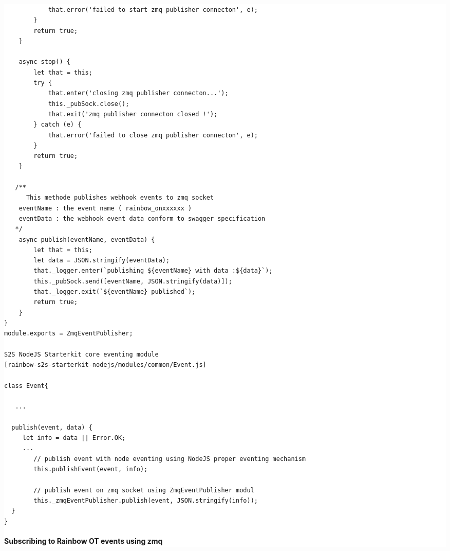 ```
            that.error('failed to start zmq publisher connecton', e);
        }
        return true;
    }

    async stop() {
        let that = this;
        try {
            that.enter('closing zmq publisher connecton...');
            this._pubSock.close();
            that.exit('zmq publisher connecton closed !');
        } catch (e) {
            that.error('failed to close zmq publisher connecton', e);
        }
        return true;
    }

   /**
      This methode publishes webhook events to zmq socket
   	eventName : the event name ( rainbow_onxxxxxx )
   	eventData : the webhook event data conform to swagger specification
   */
    async publish(eventName, eventData) {
        let that = this;
        let data = JSON.stringify(eventData);
        that._logger.enter(`publishing ${eventName} with data :${data}`);
        this._pubSock.send([eventName, JSON.stringify(data)]);
        that._logger.exit(`${eventName} published`);
        return true;
    }
}
module.exports = ZmqEventPublisher;

S2S NodeJS Starterkit core eventing module
[rainbow-s2s-starterkit-nodejs/modules/common/Event.js]

class Event{
    
   ...
    
  publish(event, data) {
     let info = data || Error.OK;
     ...
        // publish event with node eventing using NodeJS proper eventing mechanism
        this.publishEvent(event, info);
        
        // publish event on zmq socket using ZmqEventPublisher modul
        this._zmqEventPublisher.publish(event, JSON.stringify(info));
  }
}
```
#### Subscribing to Rainbow OT events using zmq
